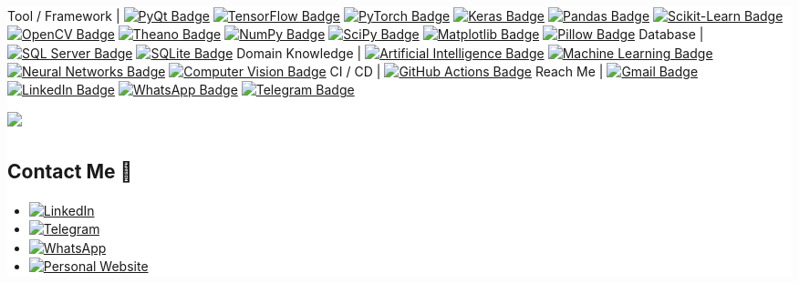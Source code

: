 Tool / Framework         | [![PyQt Badge](https://img.shields.io/badge/-PyQt-41CD52?style=flat&logo=Qt&logoColor=white)](https://github.com/AmirrHussain/AxisTradeCult) [![TensorFlow Badge](https://img.shields.io/badge/-TensorFlow-FF6F00?style=flat&logo=TensorFlow&logoColor=white)](https://github.com/search?q=user%3Azmcx16&type=Repositories) [![PyTorch Badge](https://img.shields.io/badge/-PyTorch-EE4C2C?style=flat&logo=PyTorch&logoColor=white)](https://github.com/search?q=user%3Azmcx16&type=Repositories) [![Keras Badge](https://img.shields.io/badge/-Keras-D00000?style=flat&logo=Keras&logoColor=white)](https://github.com/search?q=user%3Azmcx16&type=Repositories) [![Pandas Badge](https://img.shields.io/badge/-Pandas-150458?style=flat&logo=Pandas&logoColor=white)](https://github.com/search?q=user%3Azmcx16&type=Repositories) [![Scikit-Learn Badge](https://img.shields.io/badge/-Scikit%20Learn-F7931E?style=flat&logo=scikit-learn&logoColor=white)](https://github.com/search?q=user%3Azmcx16&type=Repositories) [![OpenCV Badge](https://img.shields.io/badge/-OpenCV-5C3EE8?style=flat&logo=OpenCV&logoColor=white)](https://github.com/search?q=user%3Azmcx16&type=Repositories) [![Theano Badge](https://img.shields.io/badge/-Theano-DD7631?style=flat&logo=Theano&logoColor=white)](https://github.com/search?q=user%3Azmcx16&type=Repositories)  [![NumPy Badge](https://img.shields.io/badge/-NumPy-013243?style=flat&logo=NumPy&logoColor=white)](https://github.com/search?q=user%3Azmcx16&type=Repositories) [![SciPy Badge](https://img.shields.io/badge/-SciPy-8CAAE6?style=flat&logo=SciPy&logoColor=white)](https://github.com/search?q=user%3Azmcx16&type=Repositories) [![Matplotlib Badge](https://img.shields.io/badge/-Matplotlib-11557C?style=flat&logo=Matplotlib&logoColor=white)](https://github.com/search?q=user%3Azmcx16&type=Repositories) [![Pillow Badge](https://img.shields.io/badge/-Pillow-547393?style=flat&logo=Pillow&logoColor=white)](https://github.com/search?q=user%3Azmcx16&type=Repositories)
Database                 | [![SQL Server Badge](https://img.shields.io/badge/-SQL%20Server-CC2927?style=flat&logo=Microsoft-SQL-Server&logoColor=white)](https://github.com/search?q=user%3Azmcx16&type=Repositories) [![SQLite Badge](https://img.shields.io/badge/-SQLite-003B57?style=flat&logo=SQLite&logoColor=white)](https://github.com/search?q=user%3Azmcx16&type=Repositories) 
Domain Knowledge         | [![Artificial Intelligence Badge](https://img.shields.io/badge/-Artificial%20Intelligence-FF6F00?style=flat&logoColor=white)](https://github.com/search?q=user%3Azmcx16&type=Repositories) [![Machine Learning Badge](https://img.shields.io/badge/-Machine%20Learning-01D277?style=flat&logoColor=white)](https://github.com/zmcx16/AxisTradeCult) [![Neural Networks Badge](https://img.shields.io/badge/-Neural%20Networks-FF6F00?style=flat&logoColor=white)](https://github.com/search?q=user%3Azmcx16&type=Repositories) [![Computer Vision Badge](https://img.shields.io/badge/-Computer%20Vision-007ACC?style=flat&logoColor=white)](https://github.com/search?q=user%3Azmcx16&type=Repositories)
CI / CD                   | [![GitHub Actions Badge](https://img.shields.io/badge/-GitHub%20Actions-2088FF?style=flat&logo=GitHub-Actions&logoColor=white)](https://github.com/AmirrHussain/AmirrHussain)
Reach Me                  | [![Gmail Badge](https://img.shields.io/badge/-AmirrHussain-e54448?style=flat&logo=Gmail&logoColor=white)](mailto:hk.karimi.93@gmail.com) [![LinkedIn Badge](https://img.shields.io/badge/-AmirrHussain-blue?style=flat&logo=LinkedIn&logoColor=white)](https://www.linkedin.com/in/hossein-karimi-691410220/) [![WhatsApp Badge](https://img.shields.io/badge/-WhatsApp-25D366?style=flat&logo=WhatsApp&logoColor=white)](https://wa.me/+989384450240) [![Telegram Badge](https://img.shields.io/badge/-Telegram-2CA5E0?style=flat&logo=Telegram&logoColor=white)](https://t.me/GA_DataScientist)


<a href="https://www.youtube.com/watch?v=dQw4w9WgXcQ"><img src="https://user-images.githubusercontent.com/73097560/115834477-dbab4500-a447-11eb-908a-139a6edaec5c.gif"></a>

## Contact Me 🚀

- [![LinkedIn](https://img.shields.io/badge/-LinkedIn-0A66C2?style=flat&logo=LinkedIn&logoColor=white)](https://www.linkedin.com/in/hossein-karimi-691410220/)
- [![Telegram](https://img.shields.io/badge/-Telegram-2CA5E0?style=flat&logo=Telegram&logoColor=white)](https://t.me/GA_DataScientist)
- [![WhatsApp](https://img.shields.io/badge/-WhatsApp-25D366?style=flat&logo=WhatsApp&logoColor=white)](https://wa.me/+989384450240)
- [![Personal Website](https://img.shields.io/badge/-Personal%20Website-882D17?style=flat&logo=Google-Chrome&logoColor=white)](https://AmirrHussain.github.io)
